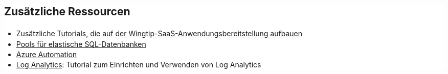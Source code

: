 
## <a name="additional-resources"></a>Zusätzliche Ressourcen

* Zusätzliche [Tutorials, die auf der Wingtip-SaaS-Anwendungsbereitstellung aufbauen](sql-database-wtp-overview.md#sql-database-wingtip-saas-tutorials)
* [Pools für elastische SQL-Datenbanken](sql-database-elastic-pool.md)
* [Azure Automation](../automation/automation-intro.md)
* [Log Analytics](sql-database-saas-tutorial-log-analytics.md): Tutorial zum Einrichten und Verwenden von Log Analytics
